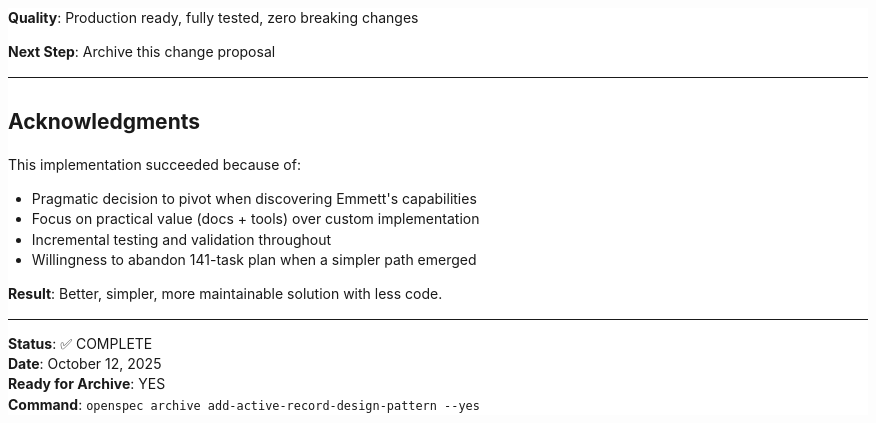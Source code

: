 **Quality**: Production ready, fully tested, zero breaking changes

**Next Step**: Archive this change proposal

---

## Acknowledgments

This implementation succeeded because of:
- Pragmatic decision to pivot when discovering Emmett's capabilities
- Focus on practical value (docs + tools) over custom implementation
- Incremental testing and validation throughout
- Willingness to abandon 141-task plan when a simpler path emerged

**Result**: Better, simpler, more maintainable solution with less code.

---

**Status**: ✅ COMPLETE  
**Date**: October 12, 2025  
**Ready for Archive**: YES  
**Command**: `openspec archive add-active-record-design-pattern --yes`

